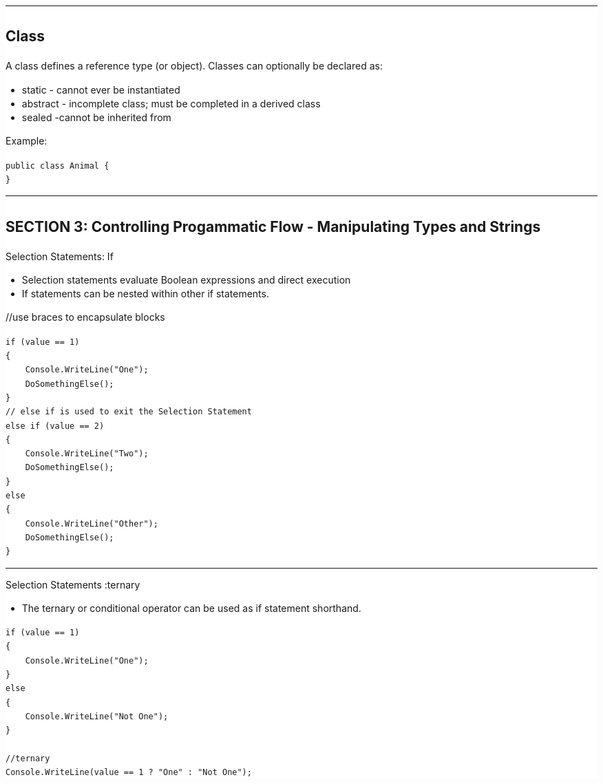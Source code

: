 ------------------------------
Class
------------------------------
A class defines a reference type (or object).
Classes can optionally be declared as:
- static - cannot ever be instantiated
- abstract - incomplete class; must be completed in a derived class
- sealed -cannot be inherited from

Example:
~~~~
public class Animal {
}
~~~~

------------------------------
SECTION 3: Controlling Progammatic Flow - Manipulating Types and Strings
------------------------------
Selection Statements: If
- Selection statements evaluate Boolean expressions and direct execution
- If statements can be nested within other if statements.

//use braces to encapsulate blocks
~~~~
if (value == 1)
{
    Console.WriteLine("One");
    DoSomethingElse();
}
// else if is used to exit the Selection Statement
else if (value == 2)
{
    Console.WriteLine("Two");
    DoSomethingElse();
}
else
{
    Console.WriteLine("Other");
    DoSomethingElse();
}
~~~~
---
Selection Statements :ternary
- The ternary or conditional operator can be used as if statement shorthand.
~~~~
if (value == 1)
{
    Console.WriteLine("One");
}
else
{
    Console.WriteLine("Not One");
}

//ternary
Console.WriteLine(value == 1 ? "One" : "Not One");
~~~~
